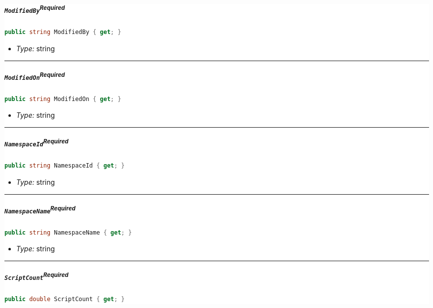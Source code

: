 ##### `ModifiedBy`<sup>Required</sup> <a name="ModifiedBy" id="@cdktf/provider-cloudflare.dataCloudflareWorkersForPlatformsDispatchNamespace.DataCloudflareWorkersForPlatformsDispatchNamespace.property.modifiedBy"></a>

```csharp
public string ModifiedBy { get; }
```

- *Type:* string

---

##### `ModifiedOn`<sup>Required</sup> <a name="ModifiedOn" id="@cdktf/provider-cloudflare.dataCloudflareWorkersForPlatformsDispatchNamespace.DataCloudflareWorkersForPlatformsDispatchNamespace.property.modifiedOn"></a>

```csharp
public string ModifiedOn { get; }
```

- *Type:* string

---

##### `NamespaceId`<sup>Required</sup> <a name="NamespaceId" id="@cdktf/provider-cloudflare.dataCloudflareWorkersForPlatformsDispatchNamespace.DataCloudflareWorkersForPlatformsDispatchNamespace.property.namespaceId"></a>

```csharp
public string NamespaceId { get; }
```

- *Type:* string

---

##### `NamespaceName`<sup>Required</sup> <a name="NamespaceName" id="@cdktf/provider-cloudflare.dataCloudflareWorkersForPlatformsDispatchNamespace.DataCloudflareWorkersForPlatformsDispatchNamespace.property.namespaceName"></a>

```csharp
public string NamespaceName { get; }
```

- *Type:* string

---

##### `ScriptCount`<sup>Required</sup> <a name="ScriptCount" id="@cdktf/provider-cloudflare.dataCloudflareWorkersForPlatformsDispatchNamespace.DataCloudflareWorkersForPlatformsDispatchNamespace.property.scriptCount"></a>

```csharp
public double ScriptCount { get; }
```
